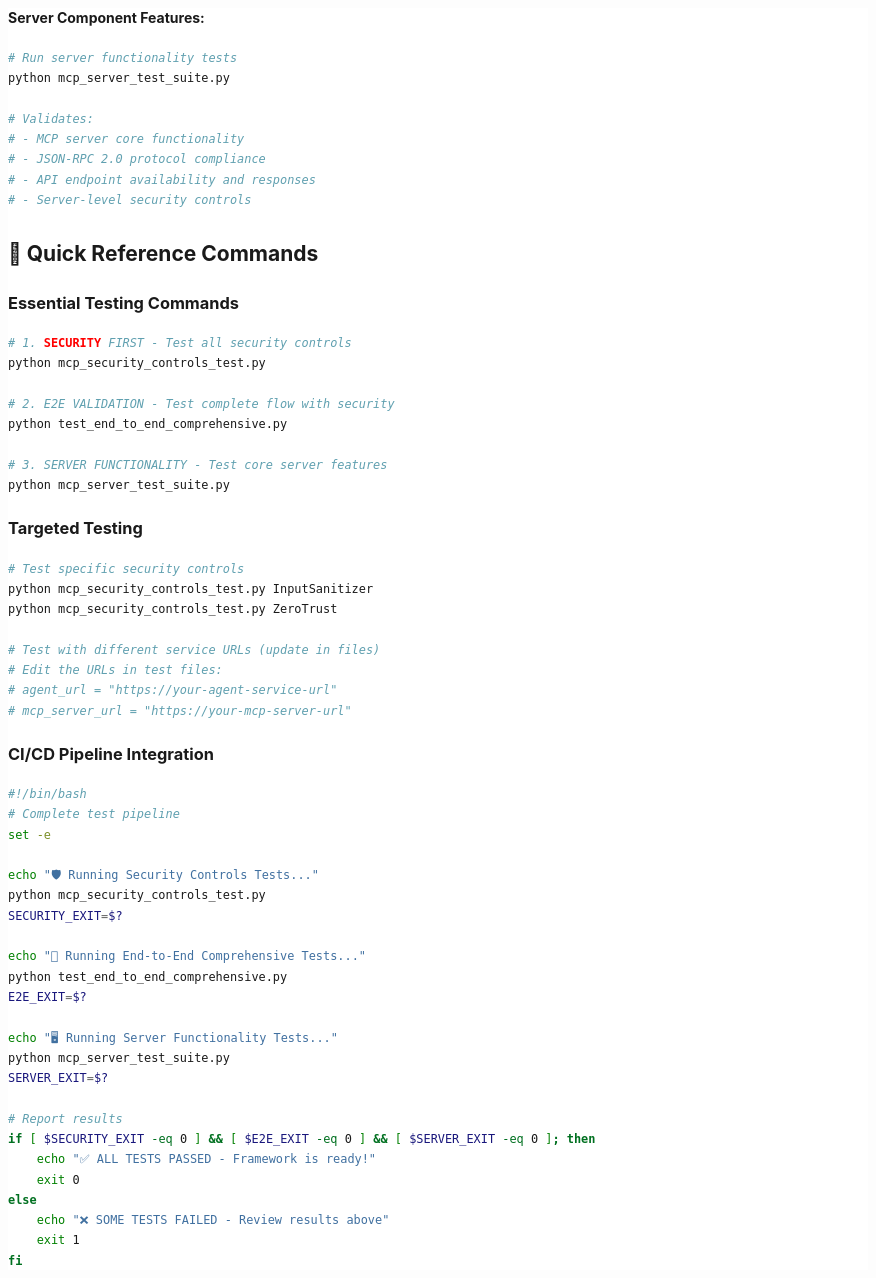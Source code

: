 #### **Server Component Features:**
```bash
# Run server functionality tests
python mcp_server_test_suite.py

# Validates:
# - MCP server core functionality
# - JSON-RPC 2.0 protocol compliance
# - API endpoint availability and responses
# - Server-level security controls
```
## 🎯 **Quick Reference Commands**

### **Essential Testing Commands**
```bash
# 1. SECURITY FIRST - Test all security controls
python mcp_security_controls_test.py

# 2. E2E VALIDATION - Test complete flow with security
python test_end_to_end_comprehensive.py

# 3. SERVER FUNCTIONALITY - Test core server features
python mcp_server_test_suite.py
```

### **Targeted Testing**
```bash
# Test specific security controls
python mcp_security_controls_test.py InputSanitizer
python mcp_security_controls_test.py ZeroTrust

# Test with different service URLs (update in files)
# Edit the URLs in test files:
# agent_url = "https://your-agent-service-url"
# mcp_server_url = "https://your-mcp-server-url"
```

### **CI/CD Pipeline Integration**
```bash
#!/bin/bash
# Complete test pipeline
set -e

echo "🛡️ Running Security Controls Tests..."
python mcp_security_controls_test.py
SECURITY_EXIT=$?

echo "🔄 Running End-to-End Comprehensive Tests..."
python test_end_to_end_comprehensive.py
E2E_EXIT=$?

echo "🖥️ Running Server Functionality Tests..."
python mcp_server_test_suite.py
SERVER_EXIT=$?

# Report results
if [ $SECURITY_EXIT -eq 0 ] && [ $E2E_EXIT -eq 0 ] && [ $SERVER_EXIT -eq 0 ]; then
    echo "✅ ALL TESTS PASSED - Framework is ready!"
    exit 0
else
    echo "❌ SOME TESTS FAILED - Review results above"
    exit 1
fi
```